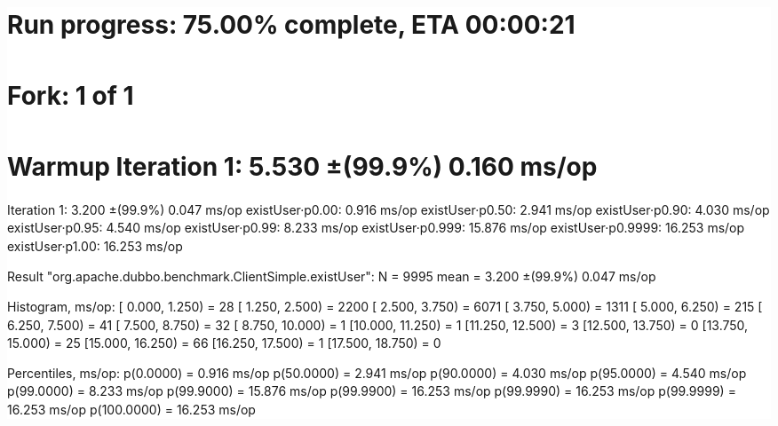 # Run progress: 75.00% complete, ETA 00:00:21
# Fork: 1 of 1
# Warmup Iteration   1: 5.530 ±(99.9%) 0.160 ms/op
Iteration   1: 3.200 ±(99.9%) 0.047 ms/op
                 existUser·p0.00:   0.916 ms/op
                 existUser·p0.50:   2.941 ms/op
                 existUser·p0.90:   4.030 ms/op
                 existUser·p0.95:   4.540 ms/op
                 existUser·p0.99:   8.233 ms/op
                 existUser·p0.999:  15.876 ms/op
                 existUser·p0.9999: 16.253 ms/op
                 existUser·p1.00:   16.253 ms/op



Result "org.apache.dubbo.benchmark.ClientSimple.existUser":
  N = 9995
  mean =      3.200 ±(99.9%) 0.047 ms/op

  Histogram, ms/op:
    [ 0.000,  1.250) = 28 
    [ 1.250,  2.500) = 2200 
    [ 2.500,  3.750) = 6071 
    [ 3.750,  5.000) = 1311 
    [ 5.000,  6.250) = 215 
    [ 6.250,  7.500) = 41 
    [ 7.500,  8.750) = 32 
    [ 8.750, 10.000) = 1 
    [10.000, 11.250) = 1 
    [11.250, 12.500) = 3 
    [12.500, 13.750) = 0 
    [13.750, 15.000) = 25 
    [15.000, 16.250) = 66 
    [16.250, 17.500) = 1 
    [17.500, 18.750) = 0 

  Percentiles, ms/op:
      p(0.0000) =      0.916 ms/op
     p(50.0000) =      2.941 ms/op
     p(90.0000) =      4.030 ms/op
     p(95.0000) =      4.540 ms/op
     p(99.0000) =      8.233 ms/op
     p(99.9000) =     15.876 ms/op
     p(99.9900) =     16.253 ms/op
     p(99.9990) =     16.253 ms/op
     p(99.9999) =     16.253 ms/op
    p(100.0000) =     16.253 ms/op

